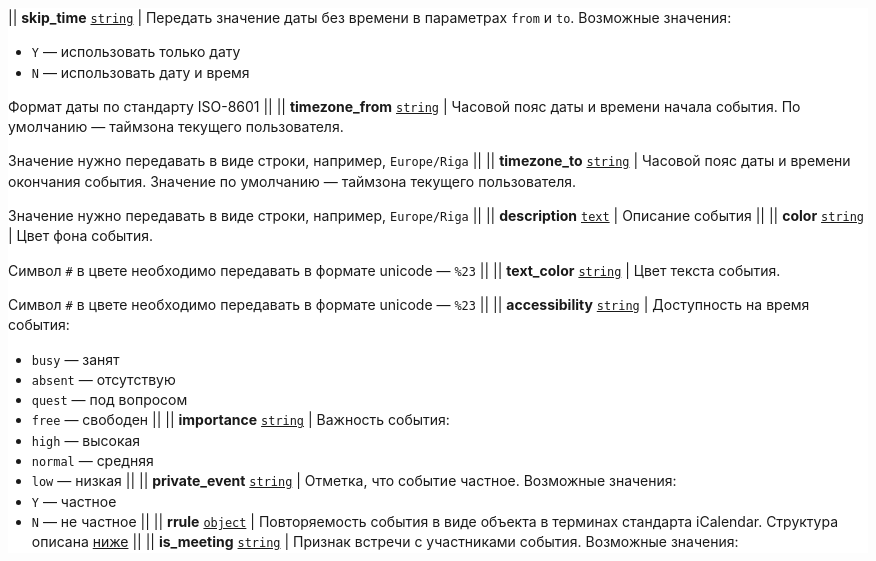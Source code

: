 || **skip_time**
[`string`](../../data-types.md) | Передать значение даты без времени в параметрах `from` и `to`. Возможные значения:
- `Y` — использовать только дату
- `N` — использовать дату и время

Формат даты по стандарту ISO-8601 ||
|| **timezone_from**
[`string`](../../data-types.md) | Часовой пояс даты и времени начала события. По умолчанию — таймзона текущего пользователя.

Значение нужно передавать в виде строки, например, `Europe/Riga` ||
|| **timezone_to**
[`string`](../../data-types.md) | Часовой пояс даты и времени окончания события. Значение по умолчанию — таймзона текущего пользователя.

Значение нужно передавать в виде строки, например, `Europe/Riga` ||
|| **description**
[`text`](../../data-types.md) | Описание события ||
|| **color**
[`string`](../../data-types.md) | Цвет фона события.

Cимвол `#` в цвете необходимо передавать в формате unicode — `%23` ||
|| **text_color**
[`string`](../../data-types.md) | Цвет текста события.

Cимвол `#` в цвете необходимо передавать в формате unicode — `%23` ||
|| **accessibility**
[`string`](../../data-types.md) | Доступность на время события: 
- `busy` — занят 
- `absent` — отсутствую 
- `quest` — под вопросом 
- `free` — свободен 
||
|| **importance**
[`string`](../../data-types.md) | Важность события: 
- `high` — высокая 
- `normal` — средняя 
- `low` — низкая ||
|| **private_event**
[`string`](../../data-types.md) | Отметка, что событие частное. Возможные значения:
- `Y` — частное
- `N` — не частное
||
|| **rrule**
[`object`](../../data-types.md) | Повторяемость события в виде объекта в терминах стандарта iCalendar. Структура описана [ниже](#rrule)
||
|| **is_meeting**
[`string`](../../data-types.md) | Признак встречи с участниками события. Возможные значения:
